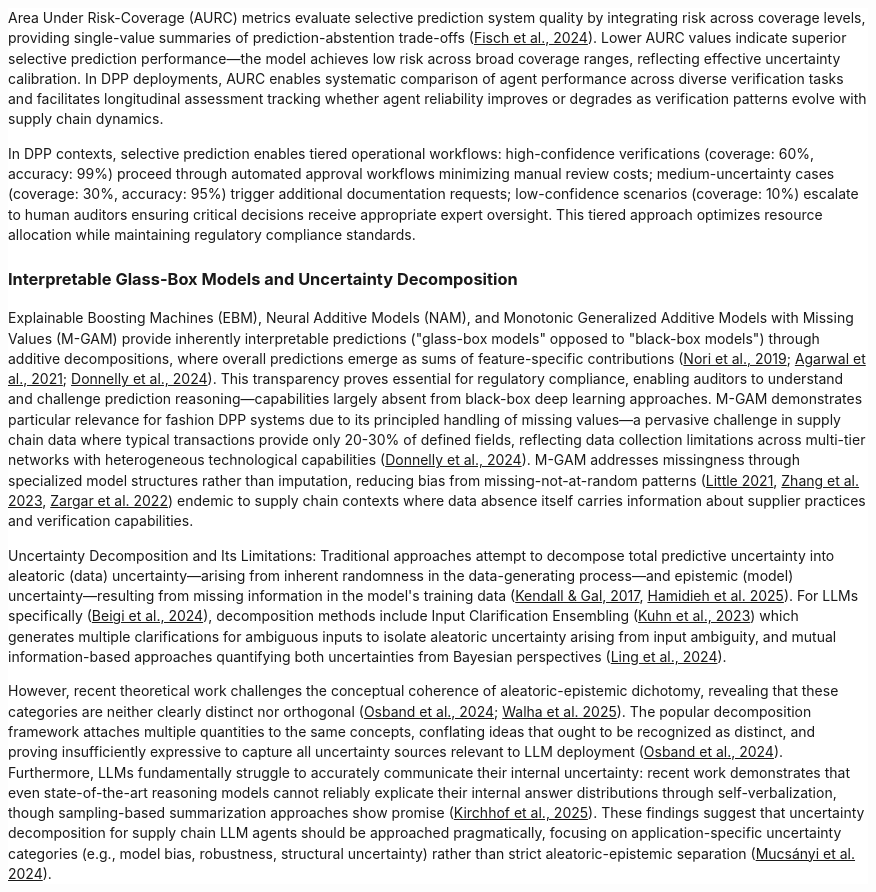 Area Under Risk-Coverage (AURC) metrics evaluate selective prediction system quality by integrating risk across coverage levels, providing single-value summaries of prediction-abstention trade-offs ([Fisch et al., 2024](https://arxiv.org/abs/2509.12527)). Lower AURC values indicate superior selective prediction performance—the model achieves low risk across broad coverage ranges, reflecting effective uncertainty calibration. In DPP deployments, AURC enables systematic comparison of agent performance across diverse verification tasks and facilitates longitudinal assessment tracking whether agent reliability improves or degrades as verification patterns evolve with supply chain dynamics.

In DPP contexts, selective prediction enables tiered operational workflows: high-confidence verifications (coverage: 60%, accuracy: 99%) proceed through automated approval workflows minimizing manual review costs; medium-uncertainty cases (coverage: 30%, accuracy: 95%) trigger additional documentation requests; low-confidence scenarios (coverage: 10%) escalate to human auditors ensuring critical decisions receive appropriate expert oversight. This tiered approach optimizes resource allocation while maintaining regulatory compliance standards.

### Interpretable Glass-Box Models and Uncertainty Decomposition

Explainable Boosting Machines (EBM), Neural Additive Models (NAM), and Monotonic Generalized Additive Models with Missing Values (M-GAM) provide inherently interpretable predictions ("glass-box models" opposed to "black-box models") through additive decompositions, where overall predictions emerge as sums of feature-specific contributions ([Nori et al., 2019](https://interpret.ml/); [Agarwal et al., 2021](https://arxiv.org/abs/2004.13912); [Donnelly et al., 2024](https://arxiv.org/abs/2412.02646)). This transparency proves essential for regulatory compliance, enabling auditors to understand and challenge prediction reasoning—capabilities largely absent from black-box deep learning approaches. M-GAM demonstrates particular relevance for fashion DPP systems due to its principled handling of missing values—a pervasive challenge in supply chain data where typical transactions provide only 20-30% of defined fields, reflecting data collection limitations across multi-tier networks with heterogeneous technological capabilities ([Donnelly et al., 2024](https://arxiv.org/abs/2412.02646)). M-GAM addresses missingness through specialized model structures rather than imputation, reducing bias from missing-not-at-random patterns ([Little 2021](https://doi.org/10.1146/annurev-statistics-040720-031104), [Zhang et al. 2023](https://doi.org/10.1108/IMDS-08-2022-0468), [Zargar et al. 2022](https://doi.org/10.1111/jiec.13305)) endemic to supply chain contexts where data absence itself carries information about supplier practices and verification capabilities.

Uncertainty Decomposition and Its Limitations: Traditional approaches attempt to decompose total predictive uncertainty into aleatoric (data) uncertainty—arising from inherent randomness in the data-generating process—and epistemic (model) uncertainty—resulting from missing information in the model's training data ([Kendall & Gal, 2017](https://arxiv.org/abs/1703.04977), [Hamidieh et al. 2025](https://openreview.net/forum?id=9Jq7wNrpUI)). For LLMs specifically ([Beigi et al., 2024](https://arxiv.org/html/2410.20199)), decomposition methods include Input Clarification Ensembling ([Kuhn et al., 2023](https://arxiv.org/abs/2311.08718)) which generates multiple clarifications for ambiguous inputs to isolate aleatoric uncertainty arising from input ambiguity, and mutual information-based approaches quantifying both uncertainties from Bayesian perspectives ([Ling et al., 2024](https://arxiv.org/abs/2402.10189)).

However, recent theoretical work challenges the conceptual coherence of aleatoric-epistemic dichotomy, revealing that these categories are neither clearly distinct nor orthogonal ([Osband et al., 2024](https://arxiv.org/abs/2412.20892); [Walha et al. 2025](https://arxiv.org/abs/2509.22272)). The popular decomposition framework attaches multiple quantities to the same concepts, conflating ideas that ought to be recognized as distinct, and proving insufficiently expressive to capture all uncertainty sources relevant to LLM deployment ([Osband et al., 2024](https://arxiv.org/abs/2412.20892)). Furthermore, LLMs fundamentally struggle to accurately communicate their internal uncertainty: recent work demonstrates that even state-of-the-art reasoning models cannot reliably explicate their internal answer distributions through self-verbalization, though sampling-based summarization approaches show promise ([Kirchhof et al., 2025](https://arxiv.org/abs/2505.20295)). These findings suggest that uncertainty decomposition for supply chain LLM agents should be approached pragmatically, focusing on application-specific uncertainty categories (e.g., model bias, robustness, structural uncertainty) rather than strict aleatoric-epistemic separation ([Mucsányi et al. 2024](https://arxiv.org/abs/2402.19460)).
